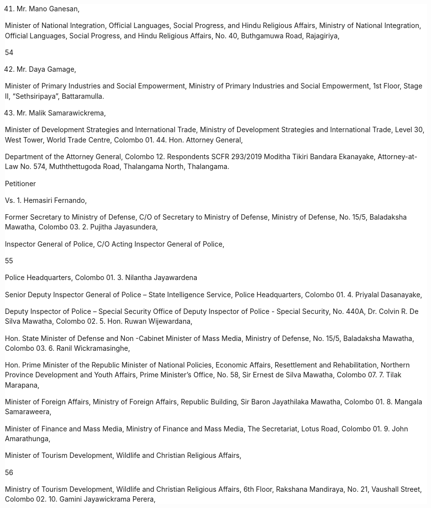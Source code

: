 41. Mr. Mano Ganesan,

Minister of National Integration, Official Languages, Social Progress, and Hindu Religious Affairs, Ministry of National Integration, Official Languages, Social Progress, and Hindu Religious Affairs, No. 40, Buthgamuwa Road, Rajagiriya,

54

42. Mr. Daya Gamage,

Minister of Primary Industries and Social Empowerment, Ministry of Primary Industries and Social Empowerment, 1st Floor, Stage II, “Sethsiripaya”, Battaramulla.

43. Mr. Malik Samarawickrema,

Minister of Development Strategies and International Trade, Ministry of Development Strategies and International Trade, Level 30, West Tower, World Trade Centre, Colombo 01. 44. Hon. Attorney General,

Department of the Attorney General, Colombo 12. Respondents SCFR 293/2019 Moditha Tikiri Bandara Ekanayake, Attorney-at-Law No. 574, Muththettugoda Road, Thalangama North, Thalangama.

Petitioner

Vs. 1. Hemasiri Fernando,

Former Secretary to Ministry of Defense, C/O of Secretary to Ministry of Defense, Ministry of Defense, No. 15/5, Baladaksha Mawatha, Colombo 03. 2. Pujitha Jayasundera,

Inspector General of Police, C/O Acting Inspector General of Police,

55

Police Headquarters, Colombo 01. 3. Nilantha Jayawardena

Senior Deputy Inspector General of Police – State Intelligence Service, Police Headquarters, Colombo 01. 4. Priyalal Dasanayake,

Deputy Inspector of Police – Special Security Office of Deputy Inspector of Police - Special Security, No. 440A, Dr. Colvin R. De Silva Mawatha, Colombo 02. 5. Hon. Ruwan Wijewardana,

Hon. State Minister of Defense and Non -Cabinet Minister of Mass Media, Ministry of Defense, No. 15/5, Baladaksha Mawatha, Colombo 03. 6. Ranil Wickramasinghe,

Hon. Prime Minister of the Republic Minister of National Policies, Economic Affairs, Resettlement and Rehabilitation, Northern Province Development and Youth Affairs, Prime Minister’s Office, No. 58, Sir Ernest de Silva Mawatha, Colombo 07. 7. Tilak Marapana,

Minister of Foreign Affairs, Ministry of Foreign Affairs, Republic Building, Sir Baron Jayathilaka Mawatha, Colombo 01. 8. Mangala Samaraweera,

Minister of Finance and Mass Media, Ministry of Finance and Mass Media, The Secretariat, Lotus Road, Colombo 01. 9. John Amarathunga,

Minister of Tourism Development, Wildlife and Christian Religious Affairs,

56

Ministry of Tourism Development, Wildlife and Christian Religious Affairs, 6th Floor, Rakshana Mandiraya, No. 21, Vaushall Street, Colombo 02. 10. Gamini Jayawickrama Perera,
